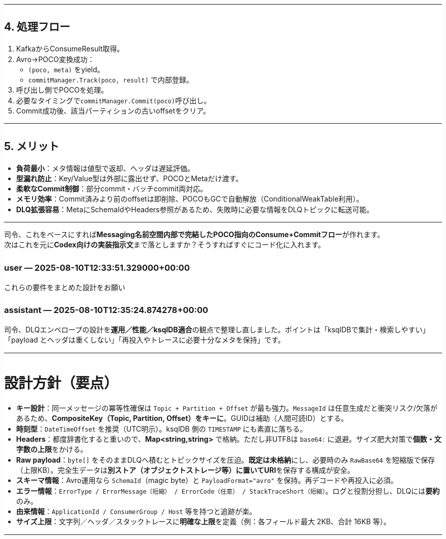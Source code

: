 
---

## 4. 処理フロー
1. KafkaからConsumeResult取得。
2. Avro→POCO変換成功：
   - `(poco, meta)` をyield。
   - `commitManager.Track(poco, result)` で内部登録。
3. 呼び出し側でPOCOを処理。
4. 必要なタイミングで`commitManager.Commit(poco)`呼び出し。
5. Commit成功後、該当パーティションの古いoffsetをクリア。

---

## 5. メリット
- **負荷最小**：メタ情報は値型で返却、ヘッダは遅延評価。
- **型漏れ防止**：Key/Value型は外部に露出せず、POCOとMetaだけ渡す。
- **柔軟なCommit制御**：部分commit・バッチcommit両対応。
- **メモリ効率**：Commit済みより前のoffsetは即削除、POCOもGCで自動解放（ConditionalWeakTable利用）。
- **DLQ拡張容易**：MetaにSchemaIdやHeaders参照があるため、失敗時に必要な情報をDLQトピックに転送可能。

---

司令、これをベースにすれば**Messaging名前空間内部で完結したPOCO指向のConsume+Commitフロー**が作れます。  
次はこれを元に**Codex向けの実装指示文**まで落としますか？そうすればすぐにコード化に入れます。
### user — 2025-08-10T12:33:51.329000+00:00

これらの要件をまとめた設計をお願い
### assistant — 2025-08-10T12:35:24.874278+00:00

司令、DLQエンベロープの設計を**運用／性能／ksqlDB適合**の観点で整理し直しました。ポイントは「ksqlDBで集計・検索しやすい」「payload とヘッダは重くしない」「再投入やトレースに必要十分なメタを保持」です。

---

# 設計方針（要点）
- **キー設計**：同一メッセージの冪等性確保は `Topic + Partition + Offset` が最も強力。`MessageId` は任意生成だと衝突リスク/欠落があるため、**CompositeKey（Topic, Partition, Offset）をキーに**。GUIDは補助（人間可読ID）とする。
- **時刻型**：`DateTimeOffset` を推奨（UTC明示）。ksqlDB 側の `TIMESTAMP` にも素直に落ちる。
- **Headers**：都度辞書化すると重いので、**Map<string,string>** で格納。ただし非UTF8は `base64:` に退避。サイズ肥大対策で**個数・文字数の上限**をかける。
- **Raw payload**：`byte[]` をそのままDLQへ積むとトピックサイズを圧迫。**既定は未格納**にし、必要時のみ `RawBase64` を短縮版で保存（上限KB）。完全生データは**別ストア（オブジェクトストレージ等）**に置いて**URI**を保存する構成が安全。
- **スキーマ情報**：Avro運用なら `SchemaId`（magic byte）と `PayloadFormat="avro"` を保持。再デコードや再投入に必須。
- **エラー情報**：`ErrorType / ErrorMessage（短縮） / ErrorCode（任意） / StackTraceShort（短縮）`。ログと役割分担し、DLQには**要約**のみ。
- **由来情報**：`ApplicationId / ConsumerGroup / Host` 等を持つと追跡が楽。
- **サイズ上限**：文字列／ヘッダ／スタックトレースに**明確な上限**を定義（例：各フィールド最大 2KB、合計 16KB 等）。

---
